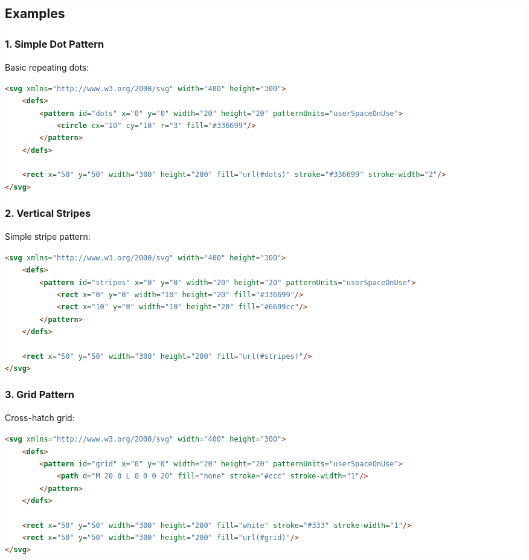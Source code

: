 
## Examples

### 1. Simple Dot Pattern

Basic repeating dots:

```html
<svg xmlns="http://www.w3.org/2000/svg" width="400" height="300">
    <defs>
        <pattern id="dots" x="0" y="0" width="20" height="20" patternUnits="userSpaceOnUse">
            <circle cx="10" cy="10" r="3" fill="#336699"/>
        </pattern>
    </defs>

    <rect x="50" y="50" width="300" height="200" fill="url(#dots)" stroke="#336699" stroke-width="2"/>
</svg>
```

### 2. Vertical Stripes

Simple stripe pattern:

```html
<svg xmlns="http://www.w3.org/2000/svg" width="400" height="300">
    <defs>
        <pattern id="stripes" x="0" y="0" width="20" height="20" patternUnits="userSpaceOnUse">
            <rect x="0" y="0" width="10" height="20" fill="#336699"/>
            <rect x="10" y="0" width="10" height="20" fill="#6699cc"/>
        </pattern>
    </defs>

    <rect x="50" y="50" width="300" height="200" fill="url(#stripes)"/>
</svg>
```

### 3. Grid Pattern

Cross-hatch grid:

```html
<svg xmlns="http://www.w3.org/2000/svg" width="400" height="300">
    <defs>
        <pattern id="grid" x="0" y="0" width="20" height="20" patternUnits="userSpaceOnUse">
            <path d="M 20 0 L 0 0 0 20" fill="none" stroke="#ccc" stroke-width="1"/>
        </pattern>
    </defs>

    <rect x="50" y="50" width="300" height="200" fill="white" stroke="#333" stroke-width="1"/>
    <rect x="50" y="50" width="300" height="200" fill="url(#grid)"/>
</svg>
```
